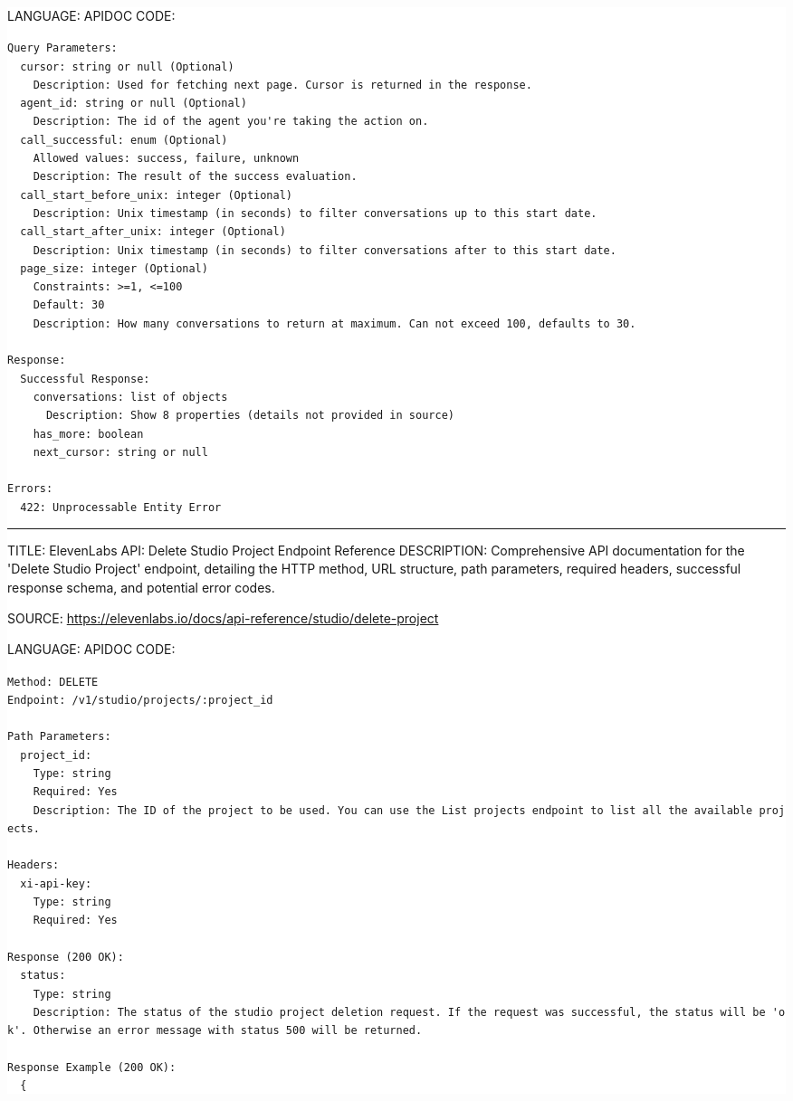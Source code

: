 LANGUAGE: APIDOC
CODE:
```
Query Parameters:
  cursor: string or null (Optional)
    Description: Used for fetching next page. Cursor is returned in the response.
  agent_id: string or null (Optional)
    Description: The id of the agent you're taking the action on.
  call_successful: enum (Optional)
    Allowed values: success, failure, unknown
    Description: The result of the success evaluation.
  call_start_before_unix: integer (Optional)
    Description: Unix timestamp (in seconds) to filter conversations up to this start date.
  call_start_after_unix: integer (Optional)
    Description: Unix timestamp (in seconds) to filter conversations after to this start date.
  page_size: integer (Optional)
    Constraints: >=1, <=100
    Default: 30
    Description: How many conversations to return at maximum. Can not exceed 100, defaults to 30.

Response:
  Successful Response:
    conversations: list of objects
      Description: Show 8 properties (details not provided in source)
    has_more: boolean
    next_cursor: string or null

Errors:
  422: Unprocessable Entity Error
```

----------------------------------------

TITLE: ElevenLabs API: Delete Studio Project Endpoint Reference
DESCRIPTION: Comprehensive API documentation for the 'Delete Studio Project' endpoint, detailing the HTTP method, URL structure, path parameters, required headers, successful response schema, and potential error codes.

SOURCE: https://elevenlabs.io/docs/api-reference/studio/delete-project

LANGUAGE: APIDOC
CODE:
```
Method: DELETE
Endpoint: /v1/studio/projects/:project_id

Path Parameters:
  project_id:
    Type: string
    Required: Yes
    Description: The ID of the project to be used. You can use the List projects endpoint to list all the available projects.

Headers:
  xi-api-key:
    Type: string
    Required: Yes

Response (200 OK):
  status:
    Type: string
    Description: The status of the studio project deletion request. If the request was successful, the status will be 'ok'. Otherwise an error message with status 500 will be returned.

Response Example (200 OK):
  {
```